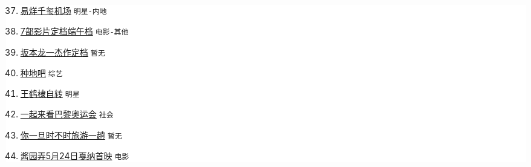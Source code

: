 37. [易烊千玺机场](https://m.weibo.cn/search?containerid=100103type%3D1%26t%3D10%26q%3D%E6%98%93%E7%83%8A%E5%8D%83%E7%8E%BA%E6%9C%BA%E5%9C%BA&stream_entry_id=31&isnewpage=1&extparam=seat%3D1%26cate%3D5001%26realpos%3D34%26pos%3D35%26stream_entry_id%3D31%26band_rank%3D34%26flag%3D0%26lcate%3D5001%26filter_type%3Drealtimehot%26q%3D%25E6%2598%2593%25E7%2583%258A%25E5%258D%2583%25E7%258E%25BA%25E6%259C%25BA%25E5%259C%25BA%26c_type%3D31%26dgr%3D0%26display_time%3D1715225122%26pre_seqid%3D171522512228805546126) `明星-内地` 

38. [7部影片定档端午档](https://m.weibo.cn/search?containerid=100103type%3D1%26t%3D10%26q%3D%237%E9%83%A8%E5%BD%B1%E7%89%87%E5%AE%9A%E6%A1%A3%E7%AB%AF%E5%8D%88%E6%A1%A3%23&stream_entry_id=31&isnewpage=1&extparam=seat%3D1%26cate%3D5001%26realpos%3D35%26pos%3D36%26stream_entry_id%3D31%26band_rank%3D35%26flag%3D1%26lcate%3D5001%26filter_type%3Drealtimehot%26q%3D%25237%25E9%2583%25A8%25E5%25BD%25B1%25E7%2589%2587%25E5%25AE%259A%25E6%25A1%25A3%25E7%25AB%25AF%25E5%258D%2588%25E6%25A1%25A3%2523%26c_type%3D31%26dgr%3D0%26display_time%3D1715225122%26pre_seqid%3D171522512228805546126) `电影-其他` 

39. [坂本龙一杰作定档](https://m.weibo.cn/search?containerid=100103type%3D1%26t%3D10%26q%3D%23%E5%9D%82%E6%9C%AC%E9%BE%99%E4%B8%80%E6%9D%B0%E4%BD%9C%E5%AE%9A%E6%A1%A3%23&stream_entry_id=31&isnewpage=1&extparam=seat%3D1%26cate%3D5001%26realpos%3D36%26pos%3D37%26stream_entry_id%3D31%26band_rank%3D36%26flag%3D1%26lcate%3D5001%26filter_type%3Drealtimehot%26q%3D%2523%25E5%259D%2582%25E6%259C%25AC%25E9%25BE%2599%25E4%25B8%2580%25E6%259D%25B0%25E4%25BD%259C%25E5%25AE%259A%25E6%25A1%25A3%2523%26c_type%3D31%26dgr%3D0%26display_time%3D1715225122%26pre_seqid%3D171522512228805546126) `暂无` 

40. [种地吧](https://m.weibo.cn/search?containerid=100103type%3D1%26t%3D10%26q%3D%E7%A7%8D%E5%9C%B0%E5%90%A7&stream_entry_id=31&isnewpage=1&extparam=seat%3D1%26cate%3D5001%26realpos%3D37%26pos%3D38%26stream_entry_id%3D31%26band_rank%3D37%26flag%3D1%26lcate%3D5001%26filter_type%3Drealtimehot%26q%3D%25E7%25A7%258D%25E5%259C%25B0%25E5%2590%25A7%26c_type%3D31%26dgr%3D0%26display_time%3D1715225122%26pre_seqid%3D171522512228805546126) `综艺` 

41. [王鹤棣自转](https://m.weibo.cn/search?containerid=100103type%3D1%26t%3D10%26q%3D%23%E7%8E%8B%E9%B9%A4%E6%A3%A3%E8%87%AA%E8%BD%AC%23&stream_entry_id=31&isnewpage=1&extparam=seat%3D1%26cate%3D5001%26realpos%3D38%26pos%3D39%26stream_entry_id%3D31%26band_rank%3D38%26flag%3D1%26lcate%3D5001%26filter_type%3Drealtimehot%26q%3D%2523%25E7%258E%258B%25E9%25B9%25A4%25E6%25A3%25A3%25E8%2587%25AA%25E8%25BD%25AC%2523%26c_type%3D31%26dgr%3D0%26display_time%3D1715225122%26pre_seqid%3D171522512228805546126) `明星` 

42. [一起来看巴黎奥运会](https://m.weibo.cn/search?containerid=100103type%3D1%26t%3D10%26q%3D%23%E4%B8%80%E8%B5%B7%E6%9D%A5%E7%9C%8B%E5%B7%B4%E9%BB%8E%E5%A5%A5%E8%BF%90%E4%BC%9A%23&stream_entry_id=31&isnewpage=1&extparam=seat%3D1%26cate%3D5001%26realpos%3D39%26pos%3D40%26stream_entry_id%3D31%26band_rank%3D39%26flag%3D1%26lcate%3D5001%26filter_type%3Drealtimehot%26q%3D%2523%25E4%25B8%2580%25E8%25B5%25B7%25E6%259D%25A5%25E7%259C%258B%25E5%25B7%25B4%25E9%25BB%258E%25E5%25A5%25A5%25E8%25BF%2590%25E4%25BC%259A%2523%26c_type%3D31%26dgr%3D0%26display_time%3D1715225122%26pre_seqid%3D171522512228805546126) `社会` 

43. [你一旦时不时旅游一趟](https://m.weibo.cn/search?containerid=100103type%3D1%26t%3D10%26q%3D%E4%BD%A0%E4%B8%80%E6%97%A6%E6%97%B6%E4%B8%8D%E6%97%B6%E6%97%85%E6%B8%B8%E4%B8%80%E8%B6%9F&stream_entry_id=31&isnewpage=1&extparam=seat%3D1%26cate%3D5001%26realpos%3D40%26pos%3D41%26stream_entry_id%3D31%26band_rank%3D40%26flag%3D0%26lcate%3D5001%26filter_type%3Drealtimehot%26q%3D%25E4%25BD%25A0%25E4%25B8%2580%25E6%2597%25A6%25E6%2597%25B6%25E4%25B8%258D%25E6%2597%25B6%25E6%2597%2585%25E6%25B8%25B8%25E4%25B8%2580%25E8%25B6%259F%26c_type%3D31%26dgr%3D0%26display_time%3D1715225122%26pre_seqid%3D171522512228805546126) `暂无` 

44. [酱园弄5月24日戛纳首映](https://m.weibo.cn/search?containerid=100103type%3D1%26t%3D10%26q%3D%23%E9%85%B1%E5%9B%AD%E5%BC%845%E6%9C%8824%E6%97%A5%E6%88%9B%E7%BA%B3%E9%A6%96%E6%98%A0%23&stream_entry_id=31&isnewpage=1&extparam=seat%3D1%26cate%3D5001%26realpos%3D41%26pos%3D42%26stream_entry_id%3D31%26band_rank%3D41%26flag%3D1%26lcate%3D5001%26filter_type%3Drealtimehot%26q%3D%2523%25E9%2585%25B1%25E5%259B%25AD%25E5%25BC%25845%25E6%259C%258824%25E6%2597%25A5%25E6%2588%259B%25E7%25BA%25B3%25E9%25A6%2596%25E6%2598%25A0%2523%26c_type%3D31%26dgr%3D0%26display_time%3D1715225122%26pre_seqid%3D171522512228805546126) `电影` 
